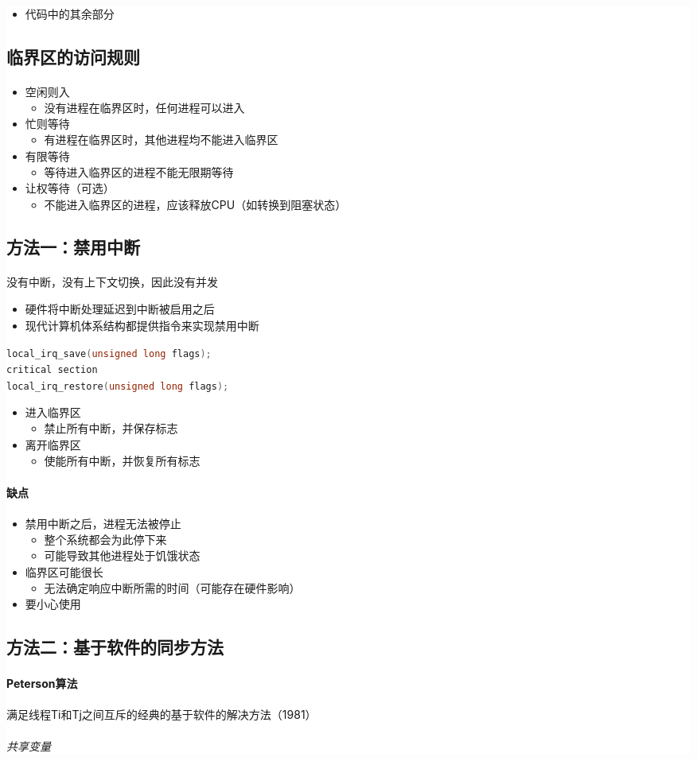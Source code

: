 - 代码中的其余部分



## 临界区的访问规则

- 空闲则入
  - 没有进程在临界区时，任何进程可以进入
- 忙则等待
  - 有进程在临界区时，其他进程均不能进入临界区
- 有限等待
  - 等待进入临界区的进程不能无限期等待
- 让权等待（可选）
  - 不能进入临界区的进程，应该释放CPU（如转换到阻塞状态）



## 方法一：禁用中断

没有中断，没有上下文切换，因此没有并发

- 硬件将中断处理延迟到中断被启用之后
- 现代计算机体系结构都提供指令来实现禁用中断



```c
local_irq_save(unsigned long flags);
critical section
local_irq_restore(unsigned long flags);
```

- 进入临界区
  - 禁止所有中断，并保存标志
- 离开临界区
  - 使能所有中断，并恢复所有标志



#### 缺点

- 禁用中断之后，进程无法被停止
  - 整个系统都会为此停下来
  - 可能导致其他进程处于饥饿状态
- 临界区可能很长
  - 无法确定响应中断所需的时间（可能存在硬件影响）
- 要小心使用



## 方法二：基于软件的同步方法

#### Peterson算法

满足线程Ti和Tj之间互斥的经典的基于软件的解决方法（1981）

###### 共享变量

